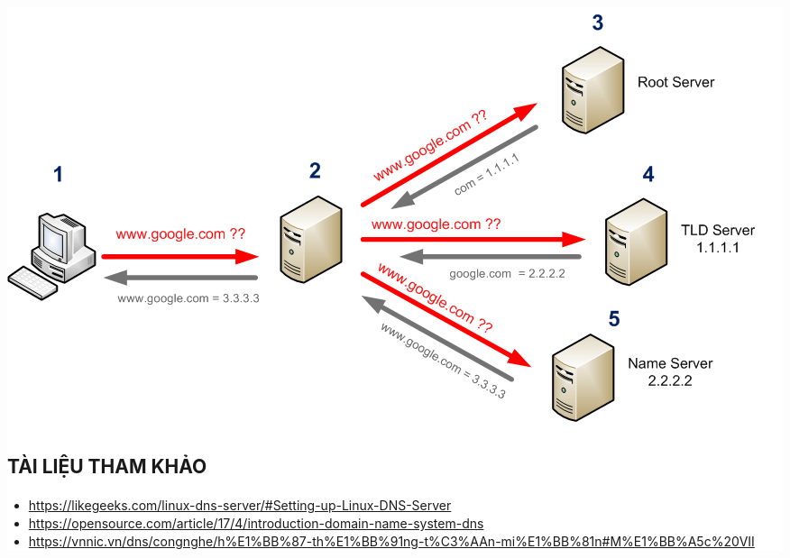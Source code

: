 <img src="../images/dnswhite1.png">  








## TÀI LIỆU THAM KHẢO
- https://likegeeks.com/linux-dns-server/#Setting-up-Linux-DNS-Server
- https://opensource.com/article/17/4/introduction-domain-name-system-dns
- https://vnnic.vn/dns/congnghe/h%E1%BB%87-th%E1%BB%91ng-t%C3%AAn-mi%E1%BB%81n#M%E1%BB%A5c%20VII